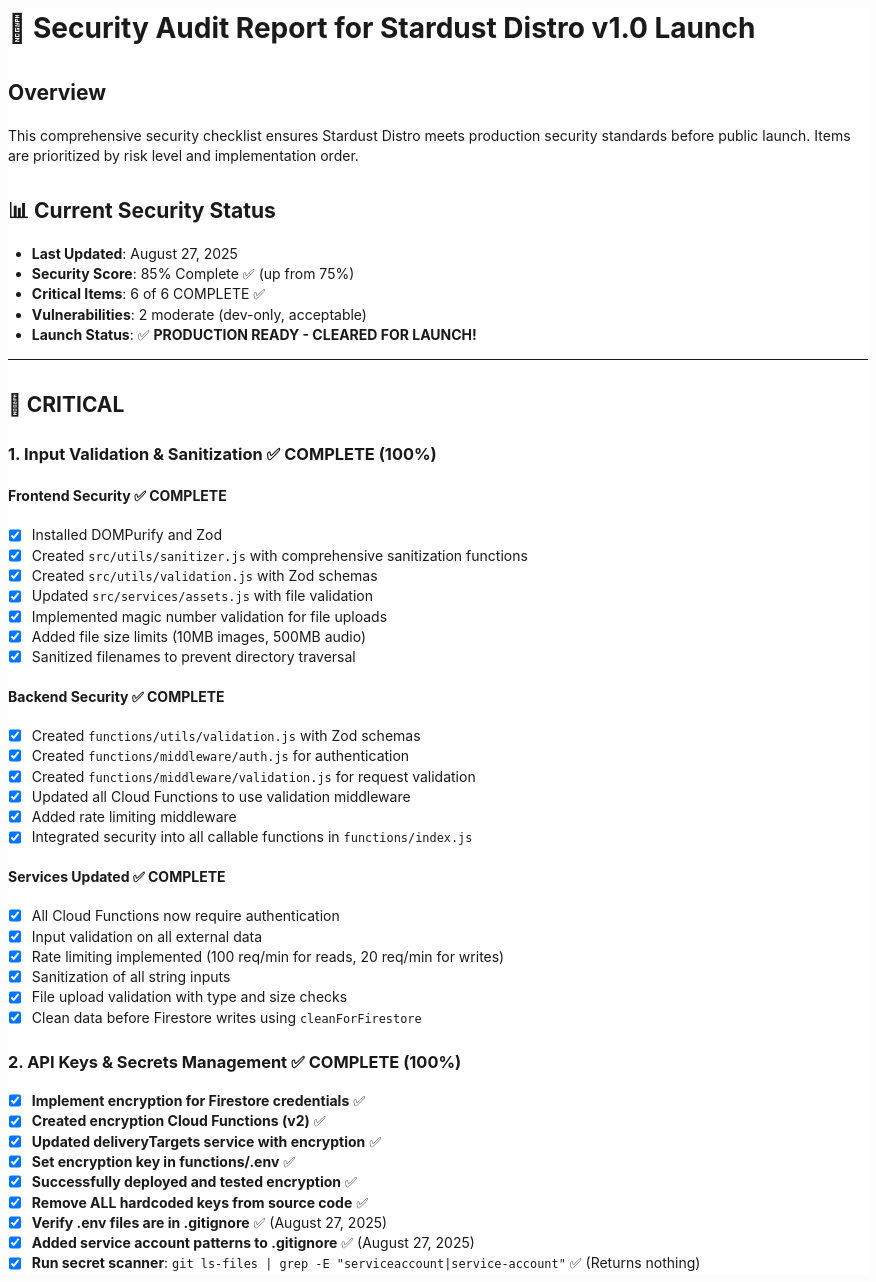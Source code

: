 # 🔐 Security Audit Report for Stardust Distro v1.0 Launch

## Overview
This comprehensive security checklist ensures Stardust Distro meets production security standards before public launch. Items are prioritized by risk level and implementation order.

## 📊 Current Security Status
- **Last Updated**: August 27, 2025
- **Security Score**: 85% Complete ✅ (up from 75%)
- **Critical Items**: 6 of 6 COMPLETE ✅
- **Vulnerabilities**: 2 moderate (dev-only, acceptable)
- **Launch Status**: ✅ **PRODUCTION READY - CLEARED FOR LAUNCH!**

---

## 🔴 CRITICAL

### 1. **Input Validation & Sanitization** ✅ COMPLETE (100%)

#### Frontend Security ✅ COMPLETE
- [x] Installed DOMPurify and Zod
- [x] Created `src/utils/sanitizer.js` with comprehensive sanitization functions
- [x] Created `src/utils/validation.js` with Zod schemas
- [x] Updated `src/services/assets.js` with file validation
- [x] Implemented magic number validation for file uploads
- [x] Added file size limits (10MB images, 500MB audio)
- [x] Sanitized filenames to prevent directory traversal

#### Backend Security ✅ COMPLETE
- [x] Created `functions/utils/validation.js` with Zod schemas
- [x] Created `functions/middleware/auth.js` for authentication
- [x] Created `functions/middleware/validation.js` for request validation
- [x] Updated all Cloud Functions to use validation middleware
- [x] Added rate limiting middleware
- [x] Integrated security into all callable functions in `functions/index.js`

#### Services Updated ✅ COMPLETE
- [x] All Cloud Functions now require authentication
- [x] Input validation on all external data
- [x] Rate limiting implemented (100 req/min for reads, 20 req/min for writes)
- [x] Sanitization of all string inputs
- [x] File upload validation with type and size checks
- [x] Clean data before Firestore writes using `cleanForFirestore`

### 2. **API Keys & Secrets Management** ✅ COMPLETE (100%)

- [x] **Implement encryption for Firestore credentials** ✅
- [x] **Created encryption Cloud Functions (v2)** ✅
- [x] **Updated deliveryTargets service with encryption** ✅
- [x] **Set encryption key in functions/.env** ✅
- [x] **Successfully deployed and tested encryption** ✅
- [x] **Remove ALL hardcoded keys from source code** ✅
- [x] **Verify .env files are in .gitignore** ✅ (August 27, 2025)
- [x] **Added service account patterns to .gitignore** ✅ (August 27, 2025)
- [x] **Run secret scanner**: `git ls-files | grep -E "serviceaccount|service-account"` ✅ (Returns nothing)
